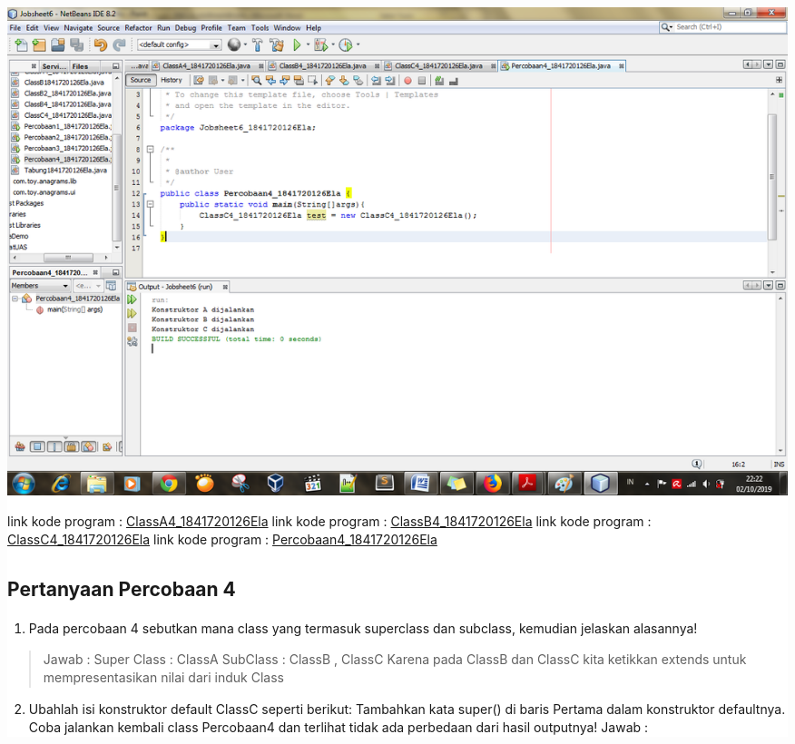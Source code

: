 ![percobaan4](img/percobaan4d.png)

link kode program : 
[ClassA4_1841720126Ela](../../src/6_Inheritance/ClassA4_1841720126Ela.java)
 link kode program : 
[ClassB4_1841720126Ela](../../src/6_Inheritance/ClassB4_1841720126Ela.java)
link kode program : 
[ClassC4_1841720126Ela](../../src/6_Inheritance/ClassC4_1841720126Ela.java)
 link kode program : 
[Percobaan4_1841720126Ela](../../src/6_Inheritance/Percobaan4_1841720126Ela.java)


## Pertanyaan Percobaan 4

1. Pada percobaan 4 sebutkan mana class yang termasuk superclass dan subclass, kemudian jelaskan alasannya!
> Jawab : Super Class : ClassA  SubClass : ClassB , ClassC  Karena pada ClassB dan ClassC kita ketikkan extends untuk mempresentasikan nilai dari induk Class 
2. Ubahlah isi konstruktor default ClassC seperti berikut: 
Tambahkan kata super() di baris Pertama dalam konstruktor defaultnya. Coba jalankan kembali class Percobaan4 dan terlihat tidak ada perbedaan dari hasil outputnya! 
Jawab : 